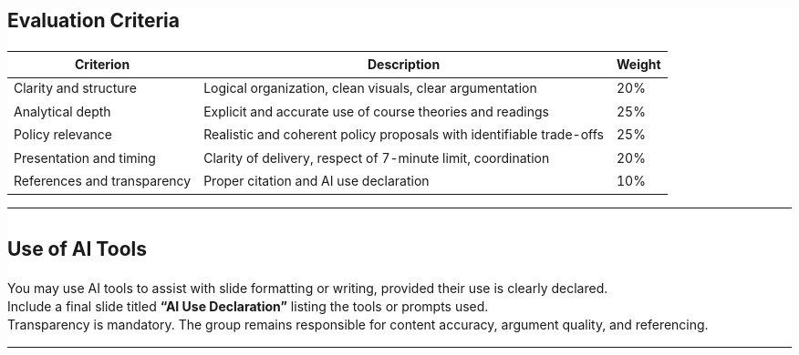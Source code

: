 ## Evaluation Criteria

| Criterion | Description | Weight |
|------------|-------------|--------|
| Clarity and structure | Logical organization, clean visuals, clear argumentation | 20% |
| Analytical depth | Explicit and accurate use of course theories and readings | 25% |
| Policy relevance | Realistic and coherent policy proposals with identifiable trade-offs | 25% |
| Presentation and timing | Clarity of delivery, respect of 7-minute limit, coordination | 20% |
| References and transparency | Proper citation and AI use declaration | 10% |

---

## Use of AI Tools

You may use AI tools to assist with slide formatting or writing, provided their use is clearly declared.  
Include a final slide titled **“AI Use Declaration”** listing the tools or prompts used.  
Transparency is mandatory. The group remains responsible for content accuracy, argument quality, and referencing.

---

